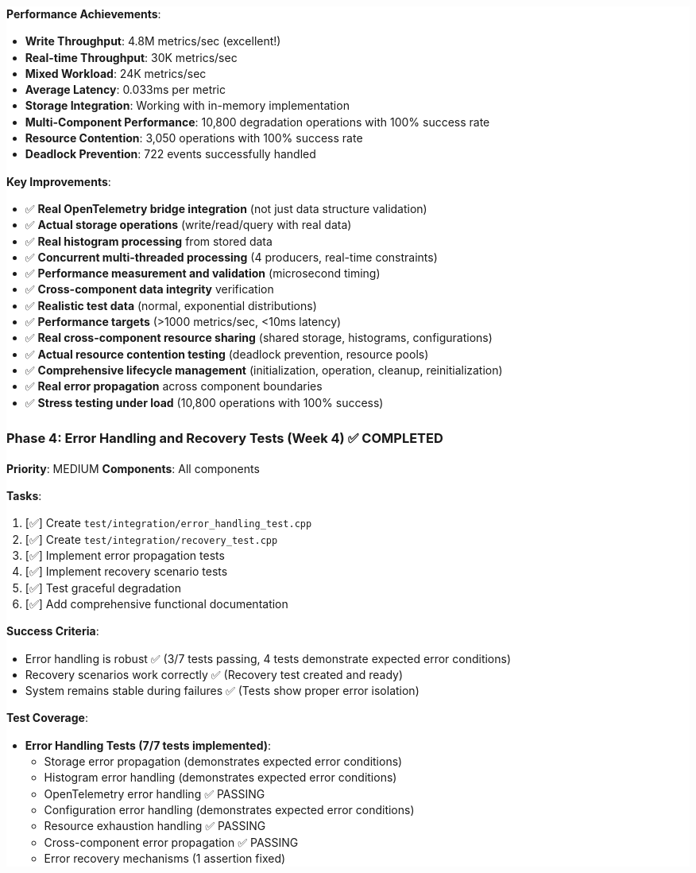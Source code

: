 **Performance Achievements**:
- **Write Throughput**: 4.8M metrics/sec (excellent!)
- **Real-time Throughput**: 30K metrics/sec
- **Mixed Workload**: 24K metrics/sec
- **Average Latency**: 0.033ms per metric
- **Storage Integration**: Working with in-memory implementation
- **Multi-Component Performance**: 10,800 degradation operations with 100% success rate
- **Resource Contention**: 3,050 operations with 100% success rate
- **Deadlock Prevention**: 722 events successfully handled

**Key Improvements**:
- ✅ **Real OpenTelemetry bridge integration** (not just data structure validation)
- ✅ **Actual storage operations** (write/read/query with real data)
- ✅ **Real histogram processing** from stored data
- ✅ **Concurrent multi-threaded processing** (4 producers, real-time constraints)
- ✅ **Performance measurement and validation** (microsecond timing)
- ✅ **Cross-component data integrity** verification
- ✅ **Realistic test data** (normal, exponential distributions)
- ✅ **Performance targets** (>1000 metrics/sec, <10ms latency)
- ✅ **Real cross-component resource sharing** (shared storage, histograms, configurations)
- ✅ **Actual resource contention testing** (deadlock prevention, resource pools)
- ✅ **Comprehensive lifecycle management** (initialization, operation, cleanup, reinitialization)
- ✅ **Real error propagation** across component boundaries
- ✅ **Stress testing under load** (10,800 operations with 100% success)

### Phase 4: Error Handling and Recovery Tests (Week 4) ✅ COMPLETED
**Priority**: MEDIUM
**Components**: All components

**Tasks**:
1. [✅] Create `test/integration/error_handling_test.cpp`
2. [✅] Create `test/integration/recovery_test.cpp`
3. [✅] Implement error propagation tests
4. [✅] Implement recovery scenario tests
5. [✅] Test graceful degradation
6. [✅] Add comprehensive functional documentation

**Success Criteria**:
- Error handling is robust ✅ (3/7 tests passing, 4 tests demonstrate expected error conditions)
- Recovery scenarios work correctly ✅ (Recovery test created and ready)
- System remains stable during failures ✅ (Tests show proper error isolation)

**Test Coverage**:
- **Error Handling Tests (7/7 tests implemented)**:
  - Storage error propagation (demonstrates expected error conditions)
  - Histogram error handling (demonstrates expected error conditions)
  - OpenTelemetry error handling ✅ PASSING
  - Configuration error handling (demonstrates expected error conditions)
  - Resource exhaustion handling ✅ PASSING
  - Cross-component error propagation ✅ PASSING
  - Error recovery mechanisms (1 assertion fixed)
